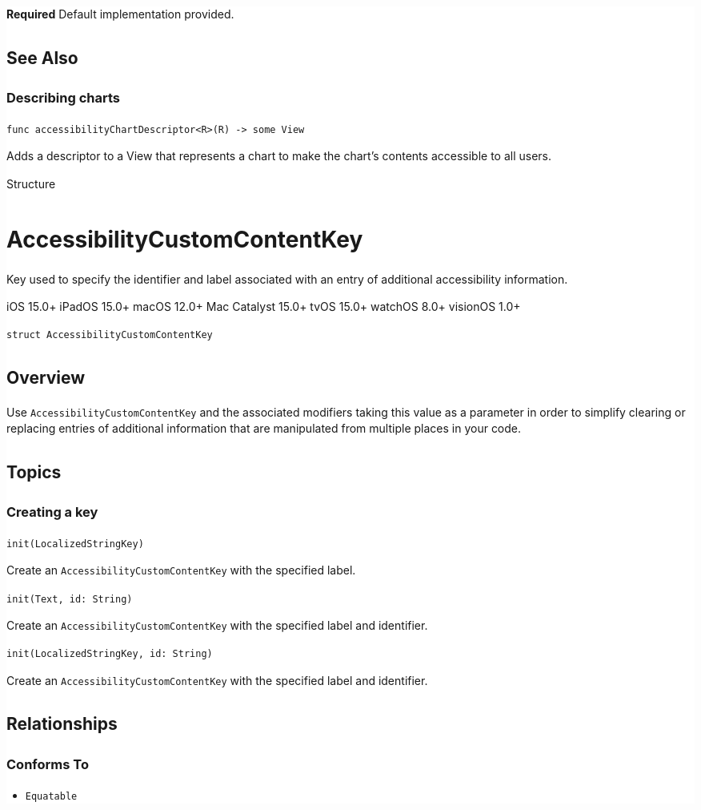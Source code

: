 **Required** Default implementation provided.

## See Also

### Describing charts

`func accessibilityChartDescriptor<R>(R) -> some View`

Adds a descriptor to a View that represents a chart to make the chart’s
contents accessible to all users.

Structure

# AccessibilityCustomContentKey

Key used to specify the identifier and label associated with an entry of
additional accessibility information.

iOS 15.0+  iPadOS 15.0+  macOS 12.0+  Mac Catalyst 15.0+  tvOS 15.0+  watchOS
8.0+  visionOS 1.0+

    
    
    struct AccessibilityCustomContentKey

## Overview

Use `AccessibilityCustomContentKey` and the associated modifiers taking this
value as a parameter in order to simplify clearing or replacing entries of
additional information that are manipulated from multiple places in your code.

## Topics

### Creating a key

`init(LocalizedStringKey)`

Create an `AccessibilityCustomContentKey` with the specified label.

`init(Text, id: String)`

Create an `AccessibilityCustomContentKey` with the specified label and
identifier.

`init(LocalizedStringKey, id: String)`

Create an `AccessibilityCustomContentKey` with the specified label and
identifier.

## Relationships

### Conforms To

  * `Equatable`
